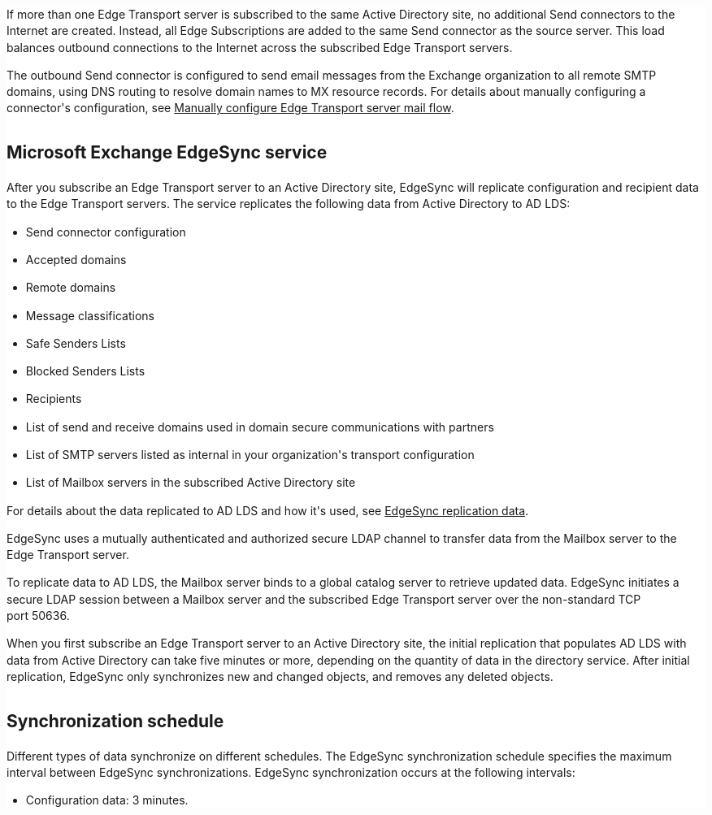 If more than one Edge Transport server is subscribed to the same Active Directory site, no additional Send connectors to the Internet are created. Instead, all Edge Subscriptions are added to the same Send connector as the source server. This load balances outbound connections to the Internet across the subscribed Edge Transport servers.

The outbound Send connector is configured to send email messages from the Exchange organization to all remote SMTP domains, using DNS routing to resolve domain names to MX resource records. For details about manually configuring a connector's configuration, see [Manually configure Edge Transport server mail flow](manually-configure-edge-transport-server-mail-flow-exchange-2013-help.md).

## Microsoft Exchange EdgeSync service

After you subscribe an Edge Transport server to an Active Directory site, EdgeSync will replicate configuration and recipient data to the Edge Transport servers. The service replicates the following data from Active Directory to AD LDS:

- Send connector configuration

- Accepted domains

- Remote domains

- Message classifications

- Safe Senders Lists

- Blocked Senders Lists

- Recipients

- List of send and receive domains used in domain secure communications with partners

- List of SMTP servers listed as internal in your organization's transport configuration

- List of Mailbox servers in the subscribed Active Directory site

For details about the data replicated to AD LDS and how it's used, see [EdgeSync replication data](edgesync-replication-data-exchange-2013-help.md).

EdgeSync uses a mutually authenticated and authorized secure LDAP channel to transfer data from the Mailbox server to the Edge Transport server.

To replicate data to AD LDS, the Mailbox server binds to a global catalog server to retrieve updated data. EdgeSync initiates a secure LDAP session between a Mailbox server and the subscribed Edge Transport server over the non-standard TCP port 50636.

When you first subscribe an Edge Transport server to an Active Directory site, the initial replication that populates AD LDS with data from Active Directory can take five minutes or more, depending on the quantity of data in the directory service. After initial replication, EdgeSync only synchronizes new and changed objects, and removes any deleted objects.

## Synchronization schedule

Different types of data synchronize on different schedules. The EdgeSync synchronization schedule specifies the maximum interval between EdgeSync synchronizations. EdgeSync synchronization occurs at the following intervals:

- Configuration data: 3 minutes.
